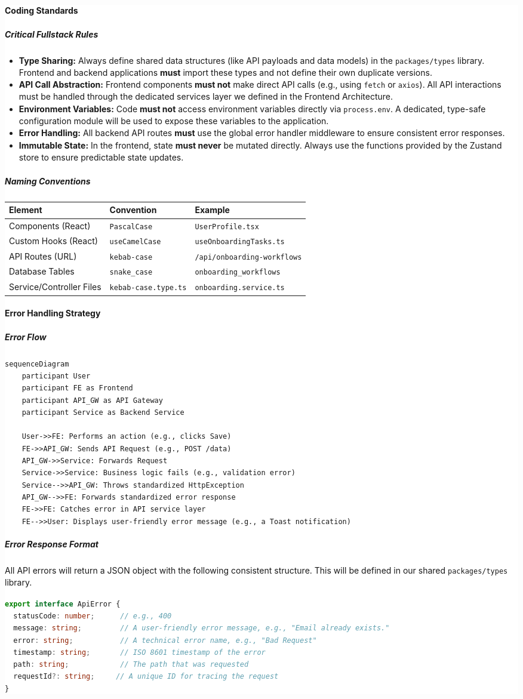 #### **Coding Standards**

##### **Critical Fullstack Rules**

*   **Type Sharing:** Always define shared data structures (like API payloads and data models) in the `packages/types` library. Frontend and backend applications **must** import these types and not define their own duplicate versions.
*   **API Call Abstraction:** Frontend components **must not** make direct API calls (e.g., using `fetch` or `axios`). All API interactions must be handled through the dedicated services layer we defined in the Frontend Architecture.
*   **Environment Variables:** Code **must not** access environment variables directly via `process.env`. A dedicated, type-safe configuration module will be used to expose these variables to the application.
*   **Error Handling:** All backend API routes **must** use the global error handler middleware to ensure consistent error responses.
*   **Immutable State:** In the frontend, state **must never** be mutated directly. Always use the functions provided by the Zustand store to ensure predictable state updates.

##### **Naming Conventions**

| Element | Convention | Example |
| :--- | :--- | :--- |
| Components (React) | `PascalCase` | `UserProfile.tsx` |
| Custom Hooks (React) | `useCamelCase` | `useOnboardingTasks.ts` |
| API Routes (URL) | `kebab-case` | `/api/onboarding-workflows` |
| Database Tables | `snake_case` | `onboarding_workflows` |
| Service/Controller Files | `kebab-case.type.ts` | `onboarding.service.ts` |

#### **Error Handling Strategy**

##### **Error Flow**
```mermaid
sequenceDiagram
    participant User
    participant FE as Frontend
    participant API_GW as API Gateway
    participant Service as Backend Service

    User->>FE: Performs an action (e.g., clicks Save)
    FE->>API_GW: Sends API Request (e.g., POST /data)
    API_GW->>Service: Forwards Request
    Service->>Service: Business logic fails (e.g., validation error)
    Service-->>API_GW: Throws standardized HttpException
    API_GW-->>FE: Forwards standardized error response
    FE->>FE: Catches error in API service layer
    FE-->>User: Displays user-friendly error message (e.g., a Toast notification)
```

##### **Error Response Format**
All API errors will return a JSON object with the following consistent structure. This will be defined in our shared `packages/types` library.
```typescript
export interface ApiError {
  statusCode: number;      // e.g., 400
  message: string;         // A user-friendly error message, e.g., "Email already exists."
  error: string;           // A technical error name, e.g., "Bad Request"
  timestamp: string;       // ISO 8601 timestamp of the error
  path: string;            // The path that was requested
  requestId?: string;     // A unique ID for tracing the request
}
```
